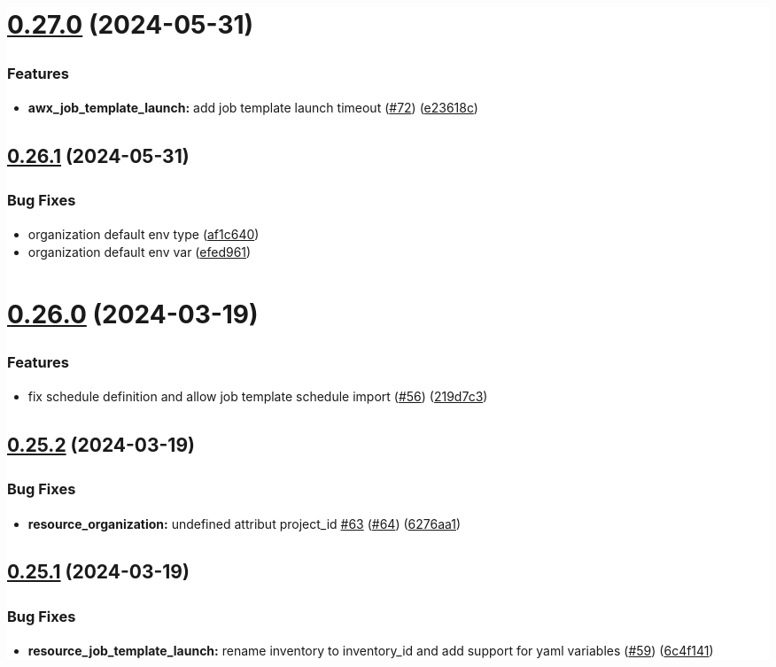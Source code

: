 # [0.27.0](https://github.com/denouche/terraform-provider-awx/compare/v0.26.1...v0.27.0) (2024-05-31)


### Features

* **awx_job_template_launch:** add job template launch timeout ([#72](https://github.com/denouche/terraform-provider-awx/issues/72)) ([e23618c](https://github.com/denouche/terraform-provider-awx/commit/e23618c7c71270389fe93a77314ad8cf44ea1bfb))

## [0.26.1](https://github.com/denouche/terraform-provider-awx/compare/v0.26.0...v0.26.1) (2024-05-31)


### Bug Fixes

* organization default env type ([af1c640](https://github.com/denouche/terraform-provider-awx/commit/af1c6402f482c894a28e113abcfaf145bde7783b))
* organization default env var ([efed961](https://github.com/denouche/terraform-provider-awx/commit/efed961273f09b7b87dc1fb0eb657b6179647cbe))

# [0.26.0](https://github.com/denouche/terraform-provider-awx/compare/v0.25.2...v0.26.0) (2024-03-19)


### Features

* fix schedule definition and allow job template schedule import ([#56](https://github.com/denouche/terraform-provider-awx/issues/56)) ([219d7c3](https://github.com/denouche/terraform-provider-awx/commit/219d7c3acf83a875f9b008c8af7ebf8da25f7b42))

## [0.25.2](https://github.com/denouche/terraform-provider-awx/compare/v0.25.1...v0.25.2) (2024-03-19)


### Bug Fixes

* **resource_organization:** undefined attribut project_id [#63](https://github.com/denouche/terraform-provider-awx/issues/63) ([#64](https://github.com/denouche/terraform-provider-awx/issues/64)) ([6276aa1](https://github.com/denouche/terraform-provider-awx/commit/6276aa15ec5ed06a300b90807acdd912747e04bd))

## [0.25.1](https://github.com/denouche/terraform-provider-awx/compare/v0.25.0...v0.25.1) (2024-03-19)


### Bug Fixes

* **resource_job_template_launch:** rename inventory to inventory_id and add support for yaml variables ([#59](https://github.com/denouche/terraform-provider-awx/issues/59)) ([6c4f141](https://github.com/denouche/terraform-provider-awx/commit/6c4f141f52338e51a89ab42c0c4858fc006052df))
